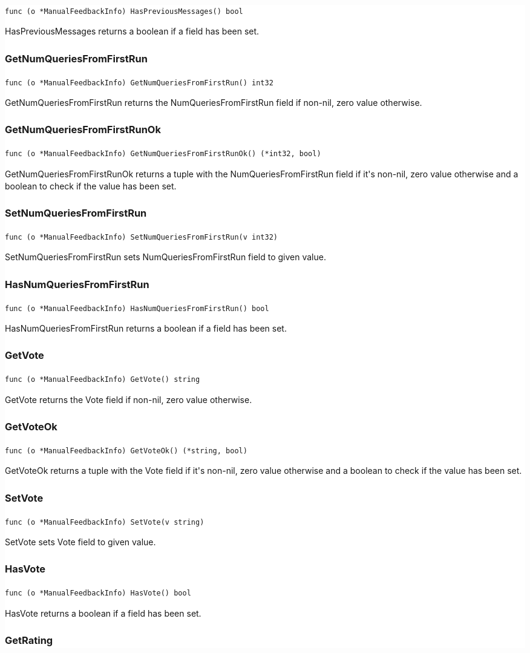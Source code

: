 `func (o *ManualFeedbackInfo) HasPreviousMessages() bool`

HasPreviousMessages returns a boolean if a field has been set.

### GetNumQueriesFromFirstRun

`func (o *ManualFeedbackInfo) GetNumQueriesFromFirstRun() int32`

GetNumQueriesFromFirstRun returns the NumQueriesFromFirstRun field if non-nil, zero value otherwise.

### GetNumQueriesFromFirstRunOk

`func (o *ManualFeedbackInfo) GetNumQueriesFromFirstRunOk() (*int32, bool)`

GetNumQueriesFromFirstRunOk returns a tuple with the NumQueriesFromFirstRun field if it's non-nil, zero value otherwise
and a boolean to check if the value has been set.

### SetNumQueriesFromFirstRun

`func (o *ManualFeedbackInfo) SetNumQueriesFromFirstRun(v int32)`

SetNumQueriesFromFirstRun sets NumQueriesFromFirstRun field to given value.

### HasNumQueriesFromFirstRun

`func (o *ManualFeedbackInfo) HasNumQueriesFromFirstRun() bool`

HasNumQueriesFromFirstRun returns a boolean if a field has been set.

### GetVote

`func (o *ManualFeedbackInfo) GetVote() string`

GetVote returns the Vote field if non-nil, zero value otherwise.

### GetVoteOk

`func (o *ManualFeedbackInfo) GetVoteOk() (*string, bool)`

GetVoteOk returns a tuple with the Vote field if it's non-nil, zero value otherwise
and a boolean to check if the value has been set.

### SetVote

`func (o *ManualFeedbackInfo) SetVote(v string)`

SetVote sets Vote field to given value.

### HasVote

`func (o *ManualFeedbackInfo) HasVote() bool`

HasVote returns a boolean if a field has been set.

### GetRating
